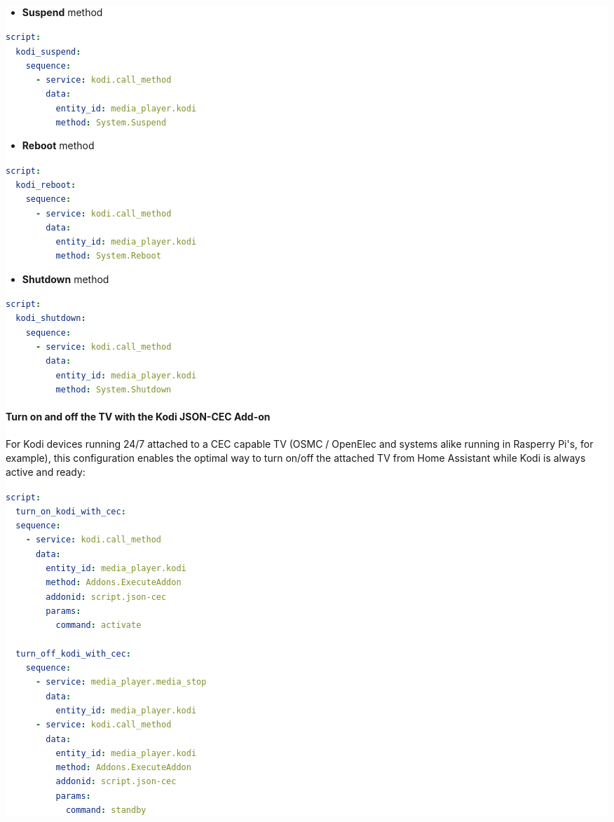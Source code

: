 - **Suspend** method

```yaml
script:
  kodi_suspend:
    sequence:
      - service: kodi.call_method
        data:
          entity_id: media_player.kodi
          method: System.Suspend
```

- **Reboot** method

```yaml
script:
  kodi_reboot:
    sequence:
      - service: kodi.call_method
        data:
          entity_id: media_player.kodi
          method: System.Reboot
```

- **Shutdown** method

```yaml
script:
  kodi_shutdown:
    sequence:
      - service: kodi.call_method
        data:
          entity_id: media_player.kodi
          method: System.Shutdown
```

#### Turn on and off the TV with the Kodi JSON-CEC Add-on

For Kodi devices running 24/7 attached to a CEC capable TV (OSMC / OpenElec and systems alike running in Rasperry Pi's, for example), this configuration enables the optimal way to turn on/off the attached TV from Home Assistant while Kodi is always active and ready:

```yaml
script:
  turn_on_kodi_with_cec:
  sequence:
    - service: kodi.call_method
      data:
        entity_id: media_player.kodi
        method: Addons.ExecuteAddon
        addonid: script.json-cec
        params:
          command: activate

  turn_off_kodi_with_cec:
    sequence:
      - service: media_player.media_stop
        data:
          entity_id: media_player.kodi
      - service: kodi.call_method
        data:
          entity_id: media_player.kodi
          method: Addons.ExecuteAddon
          addonid: script.json-cec
          params:
            command: standby
```
